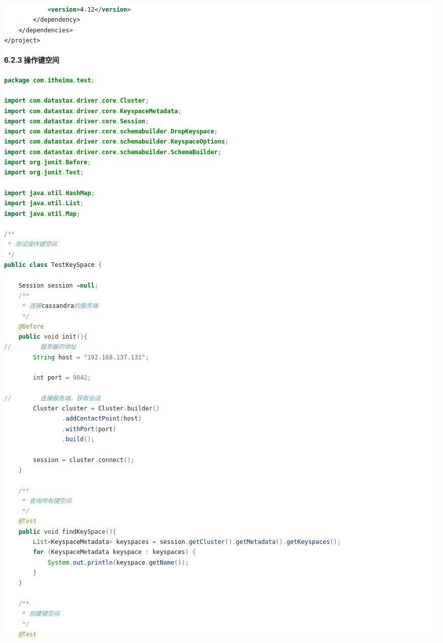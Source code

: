 ```xml
            <version>4.12</version>
        </dependency>
    </dependencies>
</project>
```

#### 6.2.3 操作键空间

```java
package com.itheima.test;

import com.datastax.driver.core.Cluster;
import com.datastax.driver.core.KeyspaceMetadata;
import com.datastax.driver.core.Session;
import com.datastax.driver.core.schemabuilder.DropKeyspace;
import com.datastax.driver.core.schemabuilder.KeyspaceOptions;
import com.datastax.driver.core.schemabuilder.SchemaBuilder;
import org.junit.Before;
import org.junit.Test;

import java.util.HashMap;
import java.util.List;
import java.util.Map;

/**
 * 测试操作键空间
 */
public class TestKeySpace {

    Session session =null;
    /**
     * 连接cassandra的服务端
     */
    @Before
    public void init(){
//        服务器的地址
        String host = "192.168.137.131";

        int port = 9042;

//        连接服务端，获取会话
        Cluster cluster = Cluster.builder()
                .addContactPoint(host)
                .withPort(port)
                .build();

        session = cluster.connect();
    }

    /**
     * 查询所有键空间
     */
    @Test
    public void findKeySpace(){
        List<KeyspaceMetadata> keyspaces = session.getCluster().getMetadata().getKeyspaces();
        for (KeyspaceMetadata keyspace : keyspaces) {
            System.out.println(keyspace.getName());
        }
    }

    /**
     * 创建键空间
     */
    @Test
```